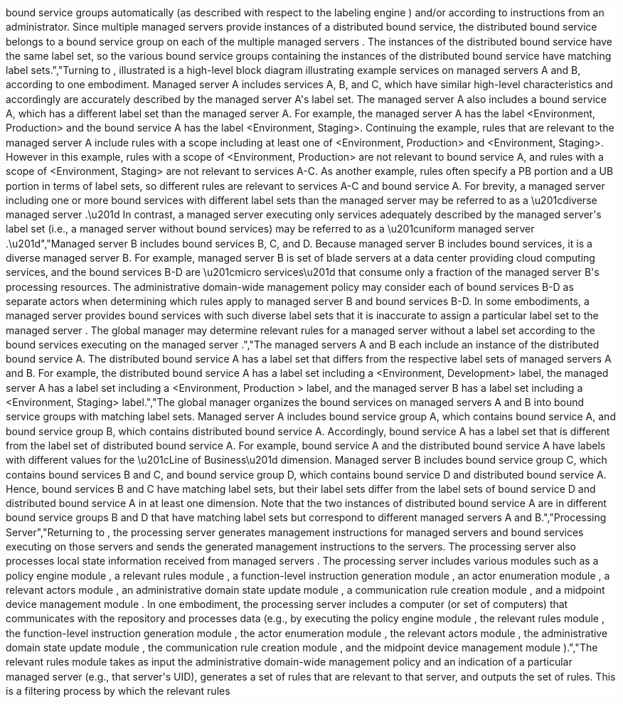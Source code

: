 bound service groups automatically (as described with respect to the labeling engine ) and\/or according to instructions from an administrator. Since multiple managed servers  provide instances of a distributed bound service, the distributed bound service belongs to a bound service group on each of the multiple managed servers . The instances of the distributed bound service have the same label set, so the various bound service groups containing the instances of the distributed bound service have matching label sets.","Turning to , illustrated is a high-level block diagram illustrating example services on managed servers A and B, according to one embodiment. Managed server A includes services A, B, and C, which have similar high-level characteristics and accordingly are accurately described by the managed server A's label set. The managed server A also includes a bound service A, which has a different label set than the managed server A. For example, the managed server A has the label <Environment, Production> and the bound service A has the label <Environment, Staging>. Continuing the example, rules that are relevant to the managed server A include rules with a scope including at least one of <Environment, Production> and <Environment, Staging>. However in this example, rules with a scope of <Environment, Production> are not relevant to bound service A, and rules with a scope of <Environment, Staging> are not relevant to services A-C. As another example, rules often specify a PB portion and a UB portion in terms of label sets, so different rules are relevant to services A-C and bound service A. For brevity, a managed server  including one or more bound services with different label sets than the managed server  may be referred to as a \u201cdiverse managed server .\u201d In contrast, a managed server  executing only services adequately described by the managed server's label set (i.e., a managed server  without bound services) may be referred to as a \u201cuniform managed server .\u201d","Managed server B includes bound services B, C, and D. Because managed server B includes bound services, it is a diverse managed server B. For example, managed server B is set of blade servers at a data center providing cloud computing services, and the bound services B-D are \u201cmicro services\u201d that consume only a fraction of the managed server B's processing resources. The administrative domain-wide management policy  may consider each of bound services B-D as separate actors when determining which rules apply to managed server B and bound services B-D. In some embodiments, a managed server  provides bound services with such diverse label sets that it is inaccurate to assign a particular label set to the managed server . The global manager  may determine relevant rules for a managed server  without a label set according to the bound services executing on the managed server .","The managed servers A and B each include an instance of the distributed bound service A. The distributed bound service A has a label set that differs from the respective label sets of managed servers A and B. For example, the distributed bound service A has a label set including a <Environment, Development> label, the managed server A has a label set including a <Environment, Production > label, and the managed server B has a label set including a <Environment, Staging> label.","The global manager  organizes the bound services on managed servers A and B into bound service groups with matching label sets. Managed server A includes bound service group A, which contains bound service A, and bound service group B, which contains distributed bound service A. Accordingly, bound service A has a label set that is different from the label set of distributed bound service A. For example, bound service A and the distributed bound service A have labels with different values for the \u201cLine of Business\u201d dimension. Managed server B includes bound service group C, which contains bound services B and C, and bound service group D, which contains bound service D and distributed bound service A. Hence, bound services B and C have matching label sets, but their label sets differ from the label sets of bound service D and distributed bound service A in at least one dimension. Note that the two instances of distributed bound service A are in different bound service groups B and D that have matching label sets but correspond to different managed servers A and B.","Processing Server","Returning to , the processing server  generates management instructions for managed servers  and bound services executing on those servers and sends the generated management instructions to the servers. The processing server  also processes local state information received from managed servers . The processing server  includes various modules such as a policy engine module , a relevant rules module , a function-level instruction generation module , an actor enumeration module , a relevant actors module , an administrative domain state update module , a communication rule creation module , and a midpoint device management module . In one embodiment, the processing server  includes a computer (or set of computers) that communicates with the repository  and processes data (e.g., by executing the policy engine module , the relevant rules module , the function-level instruction generation module , the actor enumeration module , the relevant actors module , the administrative domain state update module , the communication rule creation module , and the midpoint device management module ).","The relevant rules module  takes as input the administrative domain-wide management policy  and an indication of a particular managed server  (e.g., that server's UID), generates a set of rules that are relevant to that server, and outputs the set of rules. This is a filtering process by which the relevant rules